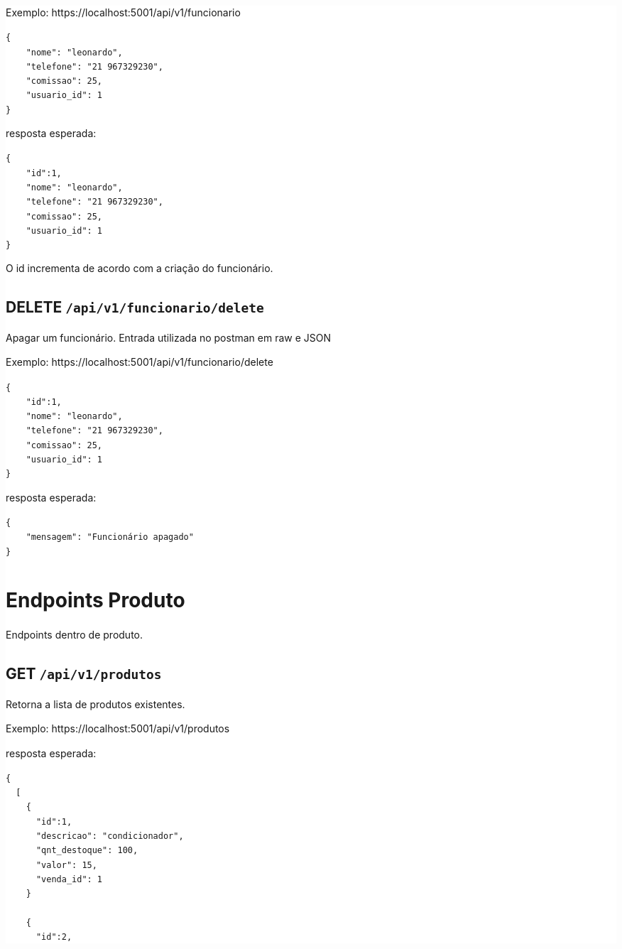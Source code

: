 Exemplo: https://localhost:5001/api/v1/funcionario
```
{ 
    "nome": "leonardo",
    "telefone": "21 967329230",
    "comissao": 25,
    "usuario_id": 1
}
```
resposta esperada:
```
{
    "id":1,
    "nome": "leonardo",
    "telefone": "21 967329230",
    "comissao": 25,
    "usuario_id": 1
}
```
O id incrementa de acordo com a criação do funcionário.


## **DELETE** ```/api/v1/funcionario/delete```
Apagar um funcionário.
Entrada utilizada no postman em raw e JSON

Exemplo: https://localhost:5001/api/v1/funcionario/delete
```
{
    "id":1,
    "nome": "leonardo",
    "telefone": "21 967329230",
    "comissao": 25,
    "usuario_id": 1
}
```
resposta esperada:
```
{
    "mensagem": "Funcionário apagado"
}
```
# Endpoints Produto
Endpoints dentro de produto.

## **GET** ```/api/v1/produtos```
Retorna a lista de produtos existentes.

Exemplo: https://localhost:5001/api/v1/produtos

resposta esperada:
```
{
  [
    {
      "id":1,
      "descricao": "condicionador",
      "qnt_destoque": 100,
      "valor": 15,
      "venda_id": 1
    }

    {
      "id":2,
```